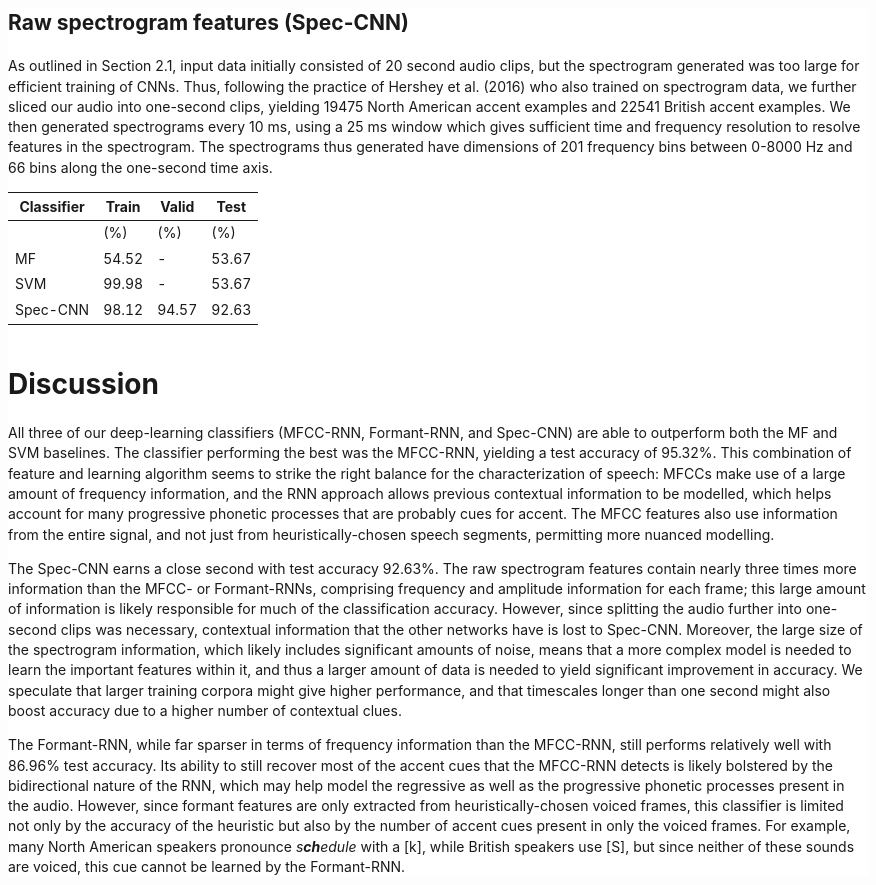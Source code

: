 ## Raw spectrogram features (Spec-CNN)

As outlined in Section 2.1, input data initially consisted of 20 second audio clips, but the spectrogram generated was too large for efficient training of CNNs. Thus, following the practice of Hershey et al. (2016) who also trained on spectrogram data, we further sliced our audio into one-second clips, yielding 19475 North American accent examples and 22541 British accent examples. We then generated spectrograms every 10 ms, using a 25 ms window which gives sufficient time and frequency resolution to resolve features in the spectrogram. The spectrograms thus generated have dimensions of 201 frequency bins between 0-8000 Hz and 66 bins along the one-second time axis.

| Classifier | Train | Valid | Test  |
| ---------- | ----- | ----- | ----- |
|            | (%)   | (%)   | (%)   |
| MF         | 54.52 | -     | 53.67 |
| SVM        | 99.98 | -     | 53.67 |
| Spec-CNN   | 98.12 | 94.57 | 92.63 |

# Discussion

All three of our deep-learning classifiers (MFCC-RNN, Formant-RNN, and Spec-CNN) are able to outperform both the MF and SVM baselines. The classifier performing the best was the MFCC-RNN, yielding a test accuracy of 95.32%. This combination of feature and learning algorithm seems to strike the right balance for the characterization of speech: MFCCs make use of a large amount of frequency information, and the RNN approach allows previous contextual information to be modelled, which helps account for many progressive phonetic processes that are probably cues for accent. The MFCC features also use information from the entire signal, and not just from heuristically-chosen speech segments, permitting more nuanced modelling.

The Spec-CNN earns a close second with test accuracy 92.63%. The raw spectrogram features contain nearly three times more information than the MFCC- or Formant-RNNs, comprising frequency and amplitude information for each frame; this large amount of information is likely responsible for much of the classification accuracy. However, since splitting the audio further into one-second clips was necessary, contextual information that the other networks have is lost to Spec-CNN. Moreover, the large size of the spectrogram information, which likely includes significant amounts of noise, means that a more complex model is needed to learn the important features within it, and thus a larger amount of data is needed to yield significant improvement in accuracy. We speculate that larger training corpora might give higher performance, and that timescales longer than one second might also boost accuracy due to a higher number of contextual clues.

The Formant-RNN, while far sparser in terms of frequency information than the MFCC-RNN, still performs relatively well with 86.96% test accuracy. Its ability to still recover most of the accent cues that the MFCC-RNN detects is likely bolstered by the bidirectional nature of the RNN, which may help model the regressive as well as the progressive phonetic processes present in the audio. However, since formant features are only extracted from heuristically-chosen voiced frames, this classifier is limited not only by the accuracy of the heuristic but also by the number of accent cues present in only the voiced frames. For example, many North American speakers pronounce _s**ch**edule_ with a [k], while British speakers use [S], but since neither of these sounds are voiced, this cue cannot be learned by the Formant-RNN.
